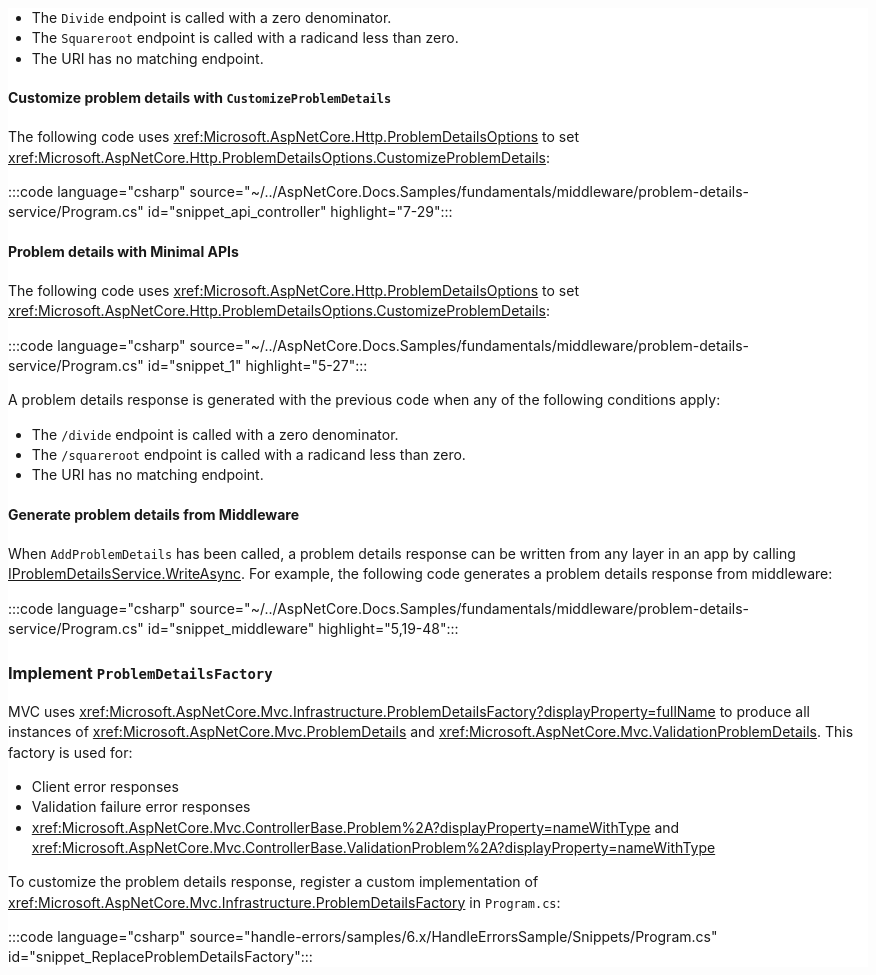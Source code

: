* The `Divide` endpoint is called with a zero denominator.
* The `Squareroot` endpoint is called with a radicand less than zero.
* The URI has no matching endpoint.

<a name="cpd7"></a>

#### Customize problem details with `CustomizeProblemDetails`

The following code uses <xref:Microsoft.AspNetCore.Http.ProblemDetailsOptions> to set <xref:Microsoft.AspNetCore.Http.ProblemDetailsOptions.CustomizeProblemDetails>:

:::code language="csharp" source="~/../AspNetCore.Docs.Samples/fundamentals/middleware/problem-details-service/Program.cs" id="snippet_api_controller" highlight="7-29":::

#### Problem details with Minimal APIs

The following code uses <xref:Microsoft.AspNetCore.Http.ProblemDetailsOptions> to set <xref:Microsoft.AspNetCore.Http.ProblemDetailsOptions.CustomizeProblemDetails>:

:::code language="csharp" source="~/../AspNetCore.Docs.Samples/fundamentals/middleware/problem-details-service/Program.cs" id="snippet_1" highlight="5-27":::

A problem details response is generated with the previous code when any of the following conditions apply:

* The `/divide` endpoint is called with a zero denominator.
* The `/squareroot` endpoint is called with a radicand less than zero.
* The URI has no matching endpoint.

#### Generate problem details from Middleware

When `AddProblemDetails` has been called, a problem details response can be written from any layer in an app by calling [IProblemDetailsService.WriteAsync](/dotnet/api/microsoft.aspnetcore.http.iproblemdetailsservice.writeasync?view=aspnetcore-7.0&preserve-view=true). For example, the following code generates a problem details response from middleware:

:::code language="csharp" source="~/../AspNetCore.Docs.Samples/fundamentals/middleware/problem-details-service/Program.cs" id="snippet_middleware" highlight="5,19-48":::


### Implement `ProblemDetailsFactory`

MVC uses <xref:Microsoft.AspNetCore.Mvc.Infrastructure.ProblemDetailsFactory?displayProperty=fullName> to produce all instances of <xref:Microsoft.AspNetCore.Mvc.ProblemDetails> and <xref:Microsoft.AspNetCore.Mvc.ValidationProblemDetails>. This factory is used for:

* Client error responses
* Validation failure error responses
* <xref:Microsoft.AspNetCore.Mvc.ControllerBase.Problem%2A?displayProperty=nameWithType> and <xref:Microsoft.AspNetCore.Mvc.ControllerBase.ValidationProblem%2A?displayProperty=nameWithType>

To customize the problem details response, register a custom implementation of <xref:Microsoft.AspNetCore.Mvc.Infrastructure.ProblemDetailsFactory> in `Program.cs`:

:::code language="csharp" source="handle-errors/samples/6.x/HandleErrorsSample/Snippets/Program.cs" id="snippet_ReplaceProblemDetailsFactory":::
